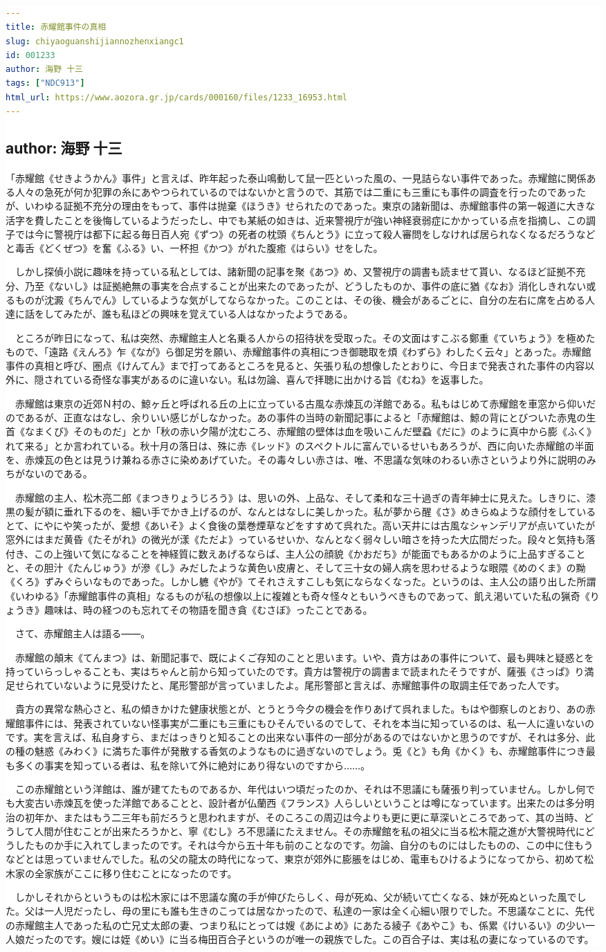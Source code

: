 ```yaml
---
title: 赤耀館事件の真相
slug: chiyaoguanshijiannozhenxiangc1
id: 001233
author: 海野 十三
tags: ["NDC913"]
html_url: https://www.aozora.gr.jp/cards/000160/files/1233_16953.html
---
```


## author: 海野 十三

「赤耀館《せきようかん》事件」と言えば、昨年起った泰山鳴動して鼠一匹といった風の、一見詰らない事件であった。赤耀館に関係ある人々の急死が何か犯罪の糸にあやつられているのではないかと言うので、其筋では二重にも三重にも事件の調査を行ったのであったが、いわゆる証拠不充分の理由をもって、事件は抛棄《ほうき》せられたのであった。東京の諸新聞は、赤耀館事件の第一報道に大きな活字を費したことを後悔しているようだったし、中でも某紙の如きは、近来警視庁が強い神経衰弱症にかかっている点を指摘し、この調子では今に警視庁は都下に起る毎日百人宛《ずつ》の死者の枕頭《ちんとう》に立って殺人審問をしなければ居られなくなるだろうなどと毒舌《どくぜつ》を奮《ふる》い、一杯担《かつ》がれた腹癒《はらい》せをした。

　しかし探偵小説に趣味を持っている私としては、諸新聞の記事を聚《あつ》め、又警視庁の調書も読ませて貰い、なるほど証拠不充分、乃至《ないし》は証拠絶無の事実を合点することが出来たのであったが、どうしたものか、事件の底に猶《なお》消化しきれない或るものが沈澱《ちんでん》しているような気がしてならなかった。このことは、その後、機会があるごとに、自分の左右に席を占める人達に話をしてみたが、誰も私ほどの興味を覚えている人はなかったようである。

　ところが昨日になって、私は突然、赤耀館主人と名乗る人からの招待状を受取った。その文面はすこぶる鄭重《ていちょう》を極めたもので、「遠路《えんろ》乍《なが》ら御足労を願い、赤耀館事件の真相につき御聴取を煩《わずら》わしたく云々」とあった。赤耀館事件の真相と呼び、圏点《けんてん》まで打ってあるところを見ると、矢張り私の想像したとおりに、今日まで発表された事件の内容以外に、隠されている奇怪な事実があるのに違いない。私は勿論、喜んで拝聴に出かける旨《むね》を返事した。

　赤耀館は東京の近郊Ｎ村の、鯨ヶ丘と呼ばれる丘の上に立っている古風な赤煉瓦の洋館である。私もはじめて赤耀館を車窓から仰いだのであるが、正直なはなし、余りいい感じがしなかった。あの事件の当時の新聞記事によると「赤耀館は、鯨の背にとびついた赤鬼の生首《なまくび》そのものだ」とか「秋の赤い夕陽が沈むころ、赤耀館の壁体は血を吸いこんだ壁蝨《だに》のように真中から膨《ふく》れて来る」とか言われている。秋十月の落日は、殊に赤《レッド》のスペクトルに富んでいるせいもあろうが、西に向いた赤耀館の半面を、赤煉瓦の色とは見うけ兼ねる赤さに染めあげていた。その毒々しい赤さは、唯、不思議な気味のわるい赤さというより外に説明のみちがないのである。

　赤耀館の主人、松木亮二郎《まつきりょうじろう》は、思いの外、上品な、そして柔和な三十過ぎの青年紳士に見えた。しきりに、漆黒の髪が額に垂れ下るのを、細い手でかき上げるのが、なんとはなしに美しかった。私が夢から醒《さ》めきらぬような顔付をしているとて、にやにや笑ったが、愛想《あいそ》よく食後の葉巻煙草などをすすめて呉れた。高い天井には古風なシャンデリアが点いていたが窓外にはまだ黄昏《たそがれ》の微光が漾《ただよ》っているせいか、なんとなく弱々しい暗さを持った大広間だった。段々と気持も落付き、この上強いて気になることを神経質に数えあげるならば、主人公の顔貌《かおだち》が能面でもあるかのように上品すぎることと、その胆汁《たんじゅう》が滲《し》みだしたような黄色い皮膚と、そして三十女の婦人病を思わせるような眼隈《めのくま》の黝《くろ》ずみぐらいなものであった。しかし軈《やが》てそれさえすこしも気にならなくなった。というのは、主人公の語り出した所謂《いわゆる》「赤耀館事件の真相」なるものが私の想像以上に複雑とも奇々怪々ともいうべきものであって、飢え渇いていた私の猟奇《りょうき》趣味は、時の経つのも忘れてその物語を聞き貪《むさぼ》ったことである。

　さて、赤耀館主人は語る――。



　赤耀館の顛末《てんまつ》は、新聞記事で、既によくご存知のことと思います。いや、貴方はあの事件について、最も興味と疑惑とを持っていらっしゃることも、実はちゃんと前から知っていたのです。貴方は警視庁の調書まで読まれたそうですが、薩張《さっぱ》り満足せられていないように見受けたと、尾形警部が言っていましたよ。尾形警部と言えば、赤耀館事件の取調主任であった人です。

　貴方の異常な熱心さと、私の傾きかけた健康状態とが、とうとう今夕の機会を作りあげて呉れました。もはや御察しのとおり、あの赤耀館事件には、発表されていない怪事実が二重にも三重にもひそんでいるのでして、それを本当に知っているのは、私一人に違いないのです。実を言えば、私自身すら、まだはっきりと知ることの出来ない事件の一部分があるのではないかと思うのですが、それは多分、此の種の魅惑《みわく》に満ちた事件が発散する香気のようなものに過ぎないのでしょう。兎《と》も角《かく》も、赤耀館事件につき最も多くの事実を知っている者は、私を除いて外に絶対にあり得ないのですから……。

　この赤耀館という洋館は、誰が建てたものであるか、年代はいつ頃だったのか、それは不思議にも薩張り判っていません。しかし何でも大変古い赤煉瓦を使った洋館であることと、設計者が仏蘭西《フランス》人らしいということは噂になっています。出来たのは多分明治の初年か、またはもう二三年も前だろうと思われますが、そのころこの周辺は今よりも更に更に草深いところであって、其の当時、どうして人間が住むことが出来たろうかと、寧《むし》ろ不思議にたえません。その赤耀館を私の祖父に当る松木龍之進が大警視時代にどうしたものか手に入れてしまったのです。それは今から五十年も前のことなのです。勿論、自分のものにはしたものの、この中に住もうなどとは思っていませんでした。私の父の龍太の時代になって、東京が郊外に膨脹をはじめ、電車もひけるようになってから、初めて松木家の全家族がここに移り住むことになったのです。

　しかしそれからというものは松木家には不思議な魔の手が伸びたらしく、母が死ぬ、父が続いて亡くなる、妹が死ぬといった風でした。父は一人児だったし、母の里にも誰も生きのこっては居なかったので、私達の一家は全く心細い限りでした。不思議なことに、先代の赤耀館主人であった私の亡兄丈太郎の妻、つまり私にとっては嫂《あによめ》にあたる綾子《あやこ》も、係累《けいるい》の少い一人娘だったのです。嫂には姪《めい》に当る梅田百合子というのが唯一の親族でした。この百合子は、実は私の妻になっているのです。
